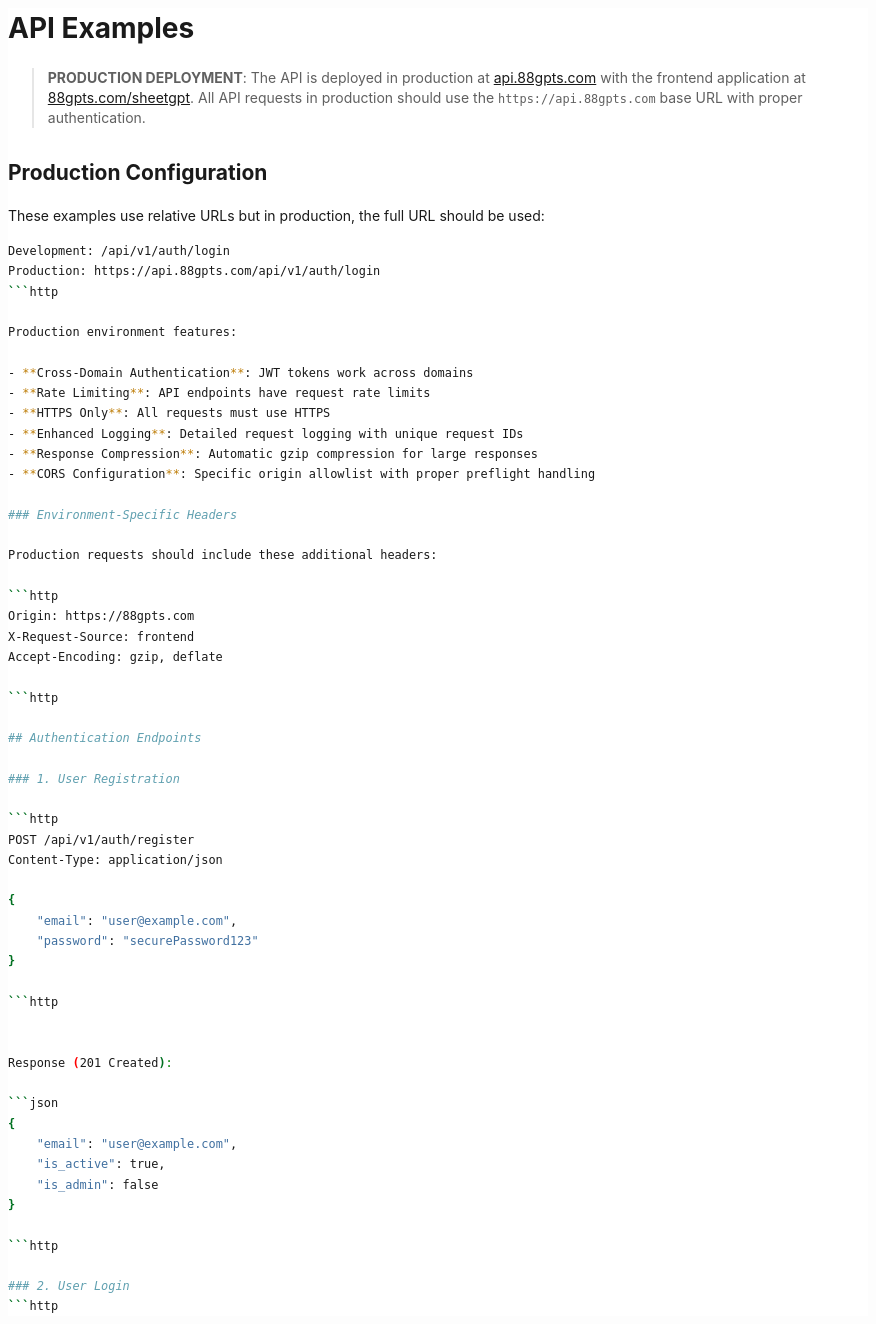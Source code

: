 # API Examples

> **PRODUCTION DEPLOYMENT**: The API is deployed in production at [api.88gpts.com](https://api.88gpts.com) with the frontend application at [88gpts.com/sheetgpt](https://88gpts.com/sheetgpt). All API requests in production should use the `https://api.88gpts.com` base URL with proper authentication.

## Production Configuration

These examples use relative URLs but in production, the full URL should be used:

```sh
Development: /api/v1/auth/login
Production: https://api.88gpts.com/api/v1/auth/login
```http

Production environment features:

- **Cross-Domain Authentication**: JWT tokens work across domains
- **Rate Limiting**: API endpoints have request rate limits
- **HTTPS Only**: All requests must use HTTPS
- **Enhanced Logging**: Detailed request logging with unique request IDs
- **Response Compression**: Automatic gzip compression for large responses
- **CORS Configuration**: Specific origin allowlist with proper preflight handling

### Environment-Specific Headers

Production requests should include these additional headers:

```http
Origin: https://88gpts.com
X-Request-Source: frontend
Accept-Encoding: gzip, deflate

```http

## Authentication Endpoints

### 1. User Registration

```http
POST /api/v1/auth/register
Content-Type: application/json

{
    "email": "user@example.com",
    "password": "securePassword123"
}

```http


Response (201 Created):

```json
{
    "email": "user@example.com",
    "is_active": true,
    "is_admin": false
}

```http

### 2. User Login
```http
```